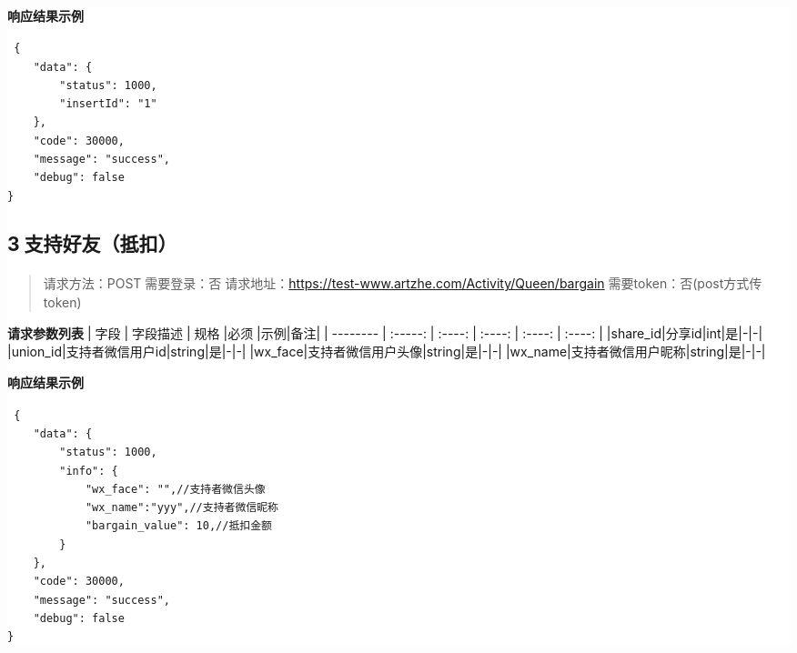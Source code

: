 

**响应结果示例**
```
 {
    "data": {
        "status": 1000,
        "insertId": "1"
    },
    "code": 30000,
    "message": "success",
    "debug": false
}

```


## 3 支持好友（抵扣）
> 请求方法：POST
> 需要登录：否
> 请求地址：https://test-www.artzhe.com/Activity/Queen/bargain
> 需要token：否(post方式传token)


**请求参数列表**
| 字段        | 字段描述   |  规格  |必须 |示例|备注|
| --------   | :-----:  | :----:  | :----:  | :----:  | :----:  |
|share_id|分享id|int|是|-|-|
|union_id|支持者微信用户id|string|是|-|-|
|wx_face|支持者微信用户头像|string|是|-|-|
|wx_name|支持者微信用户昵称|string|是|-|-|



**响应结果示例**
```
 {
    "data": {
        "status": 1000,
        "info": {
            "wx_face": "",//支持者微信头像
            "wx_name":"yyy",//支持者微信昵称
            "bargain_value": 10,//抵扣金额
        }
    },
    "code": 30000,
    "message": "success",
    "debug": false
}

```






